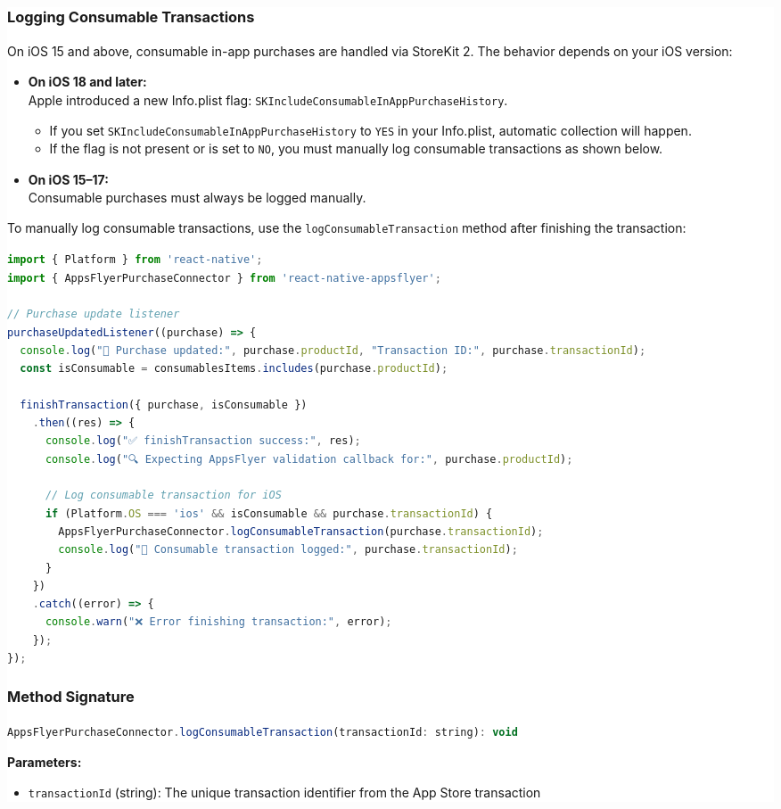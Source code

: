 
### <a id="logging-consumable-transactions"></a>Logging Consumable Transactions

On iOS 15 and above, consumable in-app purchases are handled via StoreKit 2. The behavior depends on your iOS version:

- **On iOS 18 and later:**  
  Apple introduced a new Info.plist flag: `SKIncludeConsumableInAppPurchaseHistory`.  
  - If you set `SKIncludeConsumableInAppPurchaseHistory` to `YES` in your Info.plist, automatic collection will happen.
  - If the flag is not present or is set to `NO`, you must manually log consumable transactions as shown below.

- **On iOS 15–17:**  
  Consumable purchases must always be logged manually.

To manually log consumable transactions, use the `logConsumableTransaction` method after finishing the transaction:

```javascript
import { Platform } from 'react-native';
import { AppsFlyerPurchaseConnector } from 'react-native-appsflyer';

// Purchase update listener
purchaseUpdatedListener((purchase) => {
  console.log("🛒 Purchase updated:", purchase.productId, "Transaction ID:", purchase.transactionId);
  const isConsumable = consumablesItems.includes(purchase.productId);
  
  finishTransaction({ purchase, isConsumable })
    .then((res) => {
      console.log("✅ finishTransaction success:", res);
      console.log("🔍 Expecting AppsFlyer validation callback for:", purchase.productId);
      
      // Log consumable transaction for iOS
      if (Platform.OS === 'ios' && isConsumable && purchase.transactionId) {
        AppsFlyerPurchaseConnector.logConsumableTransaction(purchase.transactionId);
        console.log("📝 Consumable transaction logged:", purchase.transactionId);
      }
    })
    .catch((error) => {
      console.warn("❌ Error finishing transaction:", error);
    });
});
```

### Method Signature

```javascript
AppsFlyerPurchaseConnector.logConsumableTransaction(transactionId: string): void
```

**Parameters:**
- `transactionId` (string): The unique transaction identifier from the App Store transaction

